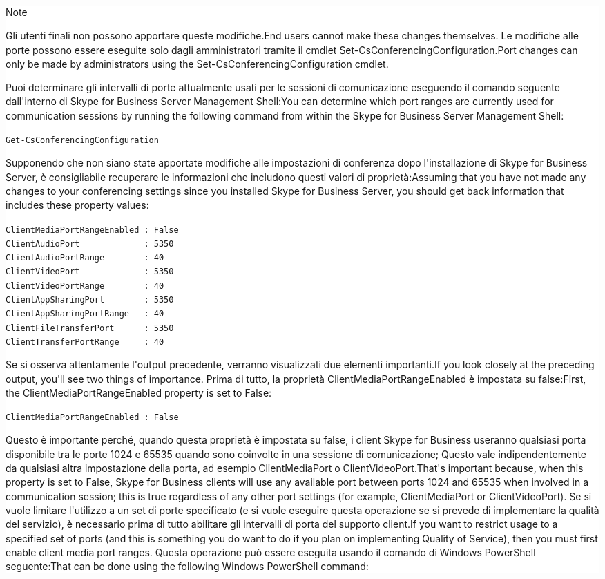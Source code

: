 > [!NOTE]  
> <span data-ttu-id="436d3-109">Gli utenti finali non possono apportare queste modifiche.</span><span class="sxs-lookup"><span data-stu-id="436d3-109">End users cannot make these changes themselves.</span></span> <span data-ttu-id="436d3-110">Le modifiche alle porte possono essere eseguite solo dagli amministratori tramite il cmdlet Set-CsConferencingConfiguration.</span><span class="sxs-lookup"><span data-stu-id="436d3-110">Port changes can only be made by administrators using the Set-CsConferencingConfiguration cmdlet.</span></span>


<span data-ttu-id="436d3-111">Puoi determinare gli intervalli di porte attualmente usati per le sessioni di comunicazione eseguendo il comando seguente dall'interno di Skype for Business Server Management Shell:</span><span class="sxs-lookup"><span data-stu-id="436d3-111">You can determine which port ranges are currently used for communication sessions by running the following command from within the Skype for Business Server Management Shell:</span></span>

    Get-CsConferencingConfiguration

<span data-ttu-id="436d3-112">Supponendo che non siano state apportate modifiche alle impostazioni di conferenza dopo l'installazione di Skype for Business Server, è consigliabile recuperare le informazioni che includono questi valori di proprietà:</span><span class="sxs-lookup"><span data-stu-id="436d3-112">Assuming that you have not made any changes to your conferencing settings since you installed Skype for Business Server, you should get back information that includes these property values:</span></span>

    ClientMediaPortRangeEnabled : False
    ClientAudioPort             : 5350
    ClientAudioPortRange        : 40
    ClientVideoPort             : 5350
    ClientVideoPortRange        : 40
    ClientAppSharingPort        : 5350
    ClientAppSharingPortRange   : 40
    ClientFileTransferPort      : 5350
    ClientTransferPortRange     : 40

<span data-ttu-id="436d3-113">Se si osserva attentamente l'output precedente, verranno visualizzati due elementi importanti.</span><span class="sxs-lookup"><span data-stu-id="436d3-113">If you look closely at the preceding output, you'll see two things of importance.</span></span> <span data-ttu-id="436d3-114">Prima di tutto, la proprietà ClientMediaPortRangeEnabled è impostata su false:</span><span class="sxs-lookup"><span data-stu-id="436d3-114">First, the ClientMediaPortRangeEnabled property is set to False:</span></span>

    ClientMediaPortRangeEnabled : False

<span data-ttu-id="436d3-115">Questo è importante perché, quando questa proprietà è impostata su false, i client Skype for Business useranno qualsiasi porta disponibile tra le porte 1024 e 65535 quando sono coinvolte in una sessione di comunicazione; Questo vale indipendentemente da qualsiasi altra impostazione della porta, ad esempio ClientMediaPort o ClientVideoPort.</span><span class="sxs-lookup"><span data-stu-id="436d3-115">That's important because, when this property is set to False, Skype for Business clients will use any available port between ports 1024 and 65535 when involved in a communication session; this is true regardless of any other port settings (for example, ClientMediaPort or ClientVideoPort).</span></span> <span data-ttu-id="436d3-116">Se si vuole limitare l'utilizzo a un set di porte specificato (e si vuole eseguire questa operazione se si prevede di implementare la qualità del servizio), è necessario prima di tutto abilitare gli intervalli di porta del supporto client.</span><span class="sxs-lookup"><span data-stu-id="436d3-116">If you want to restrict usage to a specified set of ports (and this is something you do want to do if you plan on implementing Quality of Service), then you must first enable client media port ranges.</span></span> <span data-ttu-id="436d3-117">Questa operazione può essere eseguita usando il comando di Windows PowerShell seguente:</span><span class="sxs-lookup"><span data-stu-id="436d3-117">That can be done using the following Windows PowerShell command:</span></span>
